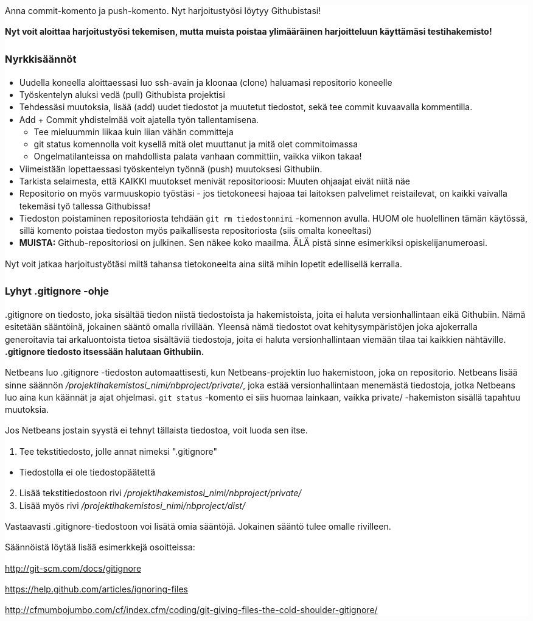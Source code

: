 Anna commit-komento ja push-komento. Nyt harjoitustyösi löytyy Githubistasi!

**Nyt voit aloittaa harjoitustyösi tekemisen, mutta muista poistaa ylimääräinen harjoitteluun käyttämäsi testihakemisto!**

### Nyrkkisäännöt

* Uudella koneella aloittaessasi luo ssh-avain ja kloonaa (clone) haluamasi repositorio koneelle
* Työskentelyn aluksi vedä (pull) Githubista projektisi
* Tehdessäsi muutoksia, lisää (add) uudet tiedostot ja muutetut tiedostot, sekä tee commit kuvaavalla kommentilla.
* Add + Commit yhdistelmää voit ajatella työn tallentamisena.
  * Tee mieluummin liikaa kuin liian vähän committeja
  * git status komennolla voit kysellä mitä olet muuttanut ja mitä olet commitoimassa
  * Ongelmatilanteissa on mahdollista palata vanhaan committiin, vaikka viikon takaa!
* Viimeistään lopettaessasi työskentelyn työnnä (push) muutoksesi Githubiin.
* Tarkista selaimesta, että KAIKKI muutokset menivät repositorioosi: Muuten ohjaajat eivät niitä näe
* Repositorio on myös varmuuskopio työstäsi - jos tietokoneesi hajoaa tai laitoksen palvelimet reistailevat, on kaikki vaivalla tekemäsi työ tallessa Githubissa!
* Tiedoston poistaminen repositoriosta tehdään `git rm tiedostonnimi` -komennon avulla. HUOM ole huolellinen tämän käytössä, sillä komento poistaa tiedoston myös paikallisesta repositoriosta (siis omalta koneeltasi)
* **MUISTA:** Github-repositoriosi on julkinen. Sen näkee koko maailma. ÄLÄ pistä sinne esimerkiksi opiskelijanumeroasi.

Nyt voit jatkaa harjoitustyötäsi miltä tahansa tietokoneelta aina siitä mihin lopetit edellisellä kerralla.

### Lyhyt .gitignore -ohje

.gitignore on tiedosto, joka sisältää tiedon niistä tiedostoista ja hakemistoista, joita ei haluta versionhallintaan eikä Githubiin. Nämä esitetään sääntöinä, jokainen sääntö omalla rivillään. Yleensä nämä tiedostot ovat kehitysympäristöjen joka ajokerralla generoitavia tai arkaluontoista tietoa sisältäviä tiedostoja, joita ei haluta versionhallintaan viemään tilaa tai kaikkien nähtäville. **.gitignore tiedosto itsessään halutaan Githubiin.**

Netbeans luo .gitignore -tiedoston automaattisesti, kun Netbeans-projektin luo hakemistoon, joka on repositorio. Netbeans lisää sinne säännön */projektihakemistosi_nimi/nbproject/private/*, joka estää versionhallintaan menemästä tiedostoja, jotka Netbeans luo aina kun käännät ja ajat ohjelmasi. `git status` -komento ei siis huomaa lainkaan, vaikka private/ -hakemiston sisällä tapahtuu muutoksia.

Jos Netbeans jostain syystä ei tehnyt tällaista tiedostoa, voit luoda sen itse.
1. Tee tekstitiedosto, jolle annat nimeksi ".gitignore"
  * Tiedostolla ei ole tiedostopäätettä
2. Lisää tekstitiedostoon rivi */projektihakemistosi_nimi/nbproject/private/*
3. Lisää myös rivi */projektihakemistosi_nimi/nbproject/dist/*

Vastaavasti .gitignore-tiedostoon voi lisätä omia sääntöjä. Jokainen sääntö tulee omalle rivilleen. 

Säännöistä löytää lisää esimerkkejä osoitteissa:

http://git-scm.com/docs/gitignore

https://help.github.com/articles/ignoring-files

http://cfmumbojumbo.com/cf/index.cfm/coding/git-giving-files-the-cold-shoulder-gitignore/
